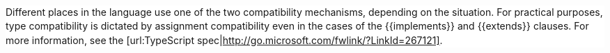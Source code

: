 Different places in the language use one of the two compatibility mechanisms, depending on the situation. For practical purposes, type compatibility is dictated by assignment compatibility even in the cases of the {{implements}} and {{extends}} clauses. For more information, see the [url:TypeScript spec|http://go.microsoft.com/fwlink/?LinkId=267121].
